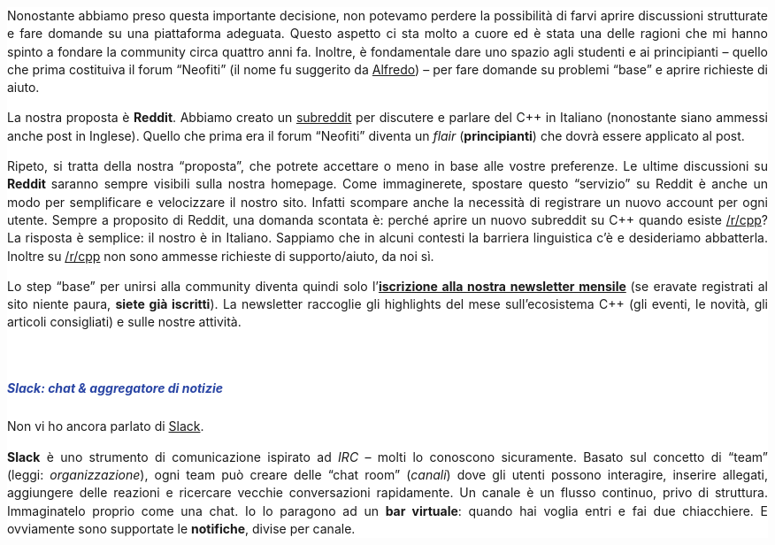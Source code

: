<p style="text-align: justify;">
  Nonostante abbiamo preso questa importante decisione, non potevamo perdere la possibilità di farvi aprire discussioni strutturate e fare domande su una piattaforma adeguata. Questo aspetto ci sta molto a cuore ed è stata una delle ragioni che mi hanno spinto a fondare la community circa quattro anni fa. Inoltre, è fondamentale dare uno spazio agli studenti e ai principianti &#8211; quello che prima costituiva il forum &#8220;Neofiti&#8221; (il nome fu suggerito da <a href="https://twitter.com/alfredodinapoli" target="_blank" rel="noopener noreferrer">Alfredo</a>) &#8211; per fare domande su problemi &#8220;base&#8221; e aprire richieste di aiuto.
</p>

<p style="text-align: justify;">
  La nostra proposta è <strong>Reddit</strong>. Abbiamo creato un <a href="http://italiancpp.org/reddit">subreddit</a> per discutere e parlare del C++ in Italiano (nonostante siano ammessi anche post in Inglese). Quello che prima era il forum &#8220;Neofiti&#8221; diventa un <em>flair</em> (<strong>principianti</strong>) che dovrà essere applicato al post.
</p>

<p style="text-align: justify;">
  Ripeto, si tratta della nostra &#8220;proposta&#8221;, che potrete accettare o meno in base alle vostre preferenze. Le ultime discussioni su <strong>Reddit </strong>saranno sempre visibili sulla nostra homepage. Come immaginerete, spostare questo &#8220;servizio&#8221; su Reddit è anche un modo per semplificare e velocizzare il nostro sito. Infatti scompare anche la necessità di registrare un nuovo account per ogni utente. Sempre a proposito di Reddit, una domanda scontata è: perché aprire un nuovo subreddit su C++ quando esiste <a href="http://reddit.com/r/cpp">/r/cpp</a>? La risposta è semplice: il nostro è in Italiano. Sappiamo che in alcuni contesti la barriera linguistica c&#8217;è e desideriamo abbatterla. Inoltre su <a href="http://reddit.com/r/cpp">/r/cpp</a> non sono ammesse richieste di supporto/aiuto, da noi sì.
</p>

<p style="text-align: justify;">
  Lo step &#8220;base&#8221; per unirsi alla community diventa quindi solo l&#8217;<strong><a href="/newsletter">iscrizione alla nostra newsletter mensile</a> </strong>(se eravate registrati al sito niente paura, <strong>siete già iscritti</strong>). La newsletter raccoglie gli highlights del mese sull&#8217;ecosistema C++ (gli eventi, le novità, gli articoli consigliati) e sulle nostre attività.
</p>

<p style="text-align: justify;">
  <span style="color: #ffffff;"> </span>
</p>

<h5 style="text-align: justify;">
  <span style="color: #2945a4;">Slack: chat & aggregatore di notizie</span>
</h5>

<p style="text-align: justify;">
  Non vi ho ancora parlato di <a href="http://slack.com">Slack</a>.
</p>

<p style="text-align: justify;">
  <strong>Slack</strong> è uno strumento di comunicazione ispirato ad <em>IRC </em>&#8211; molti lo conoscono sicuramente. Basato sul concetto di &#8220;team&#8221; (leggi: <em>organizzazione</em>), ogni team può creare delle &#8220;chat room&#8221; (<em>canali</em>) dove gli utenti possono interagire, inserire allegati, aggiungere delle reazioni e ricercare vecchie conversazioni rapidamente. Un canale è un flusso continuo, privo di struttura. Immaginatelo proprio come una chat. Io lo paragono ad un <strong>bar virtuale</strong>: quando hai voglia entri e fai due chiacchiere. E ovviamente sono supportate le <strong>notifiche</strong>, divise per canale.
</p>
